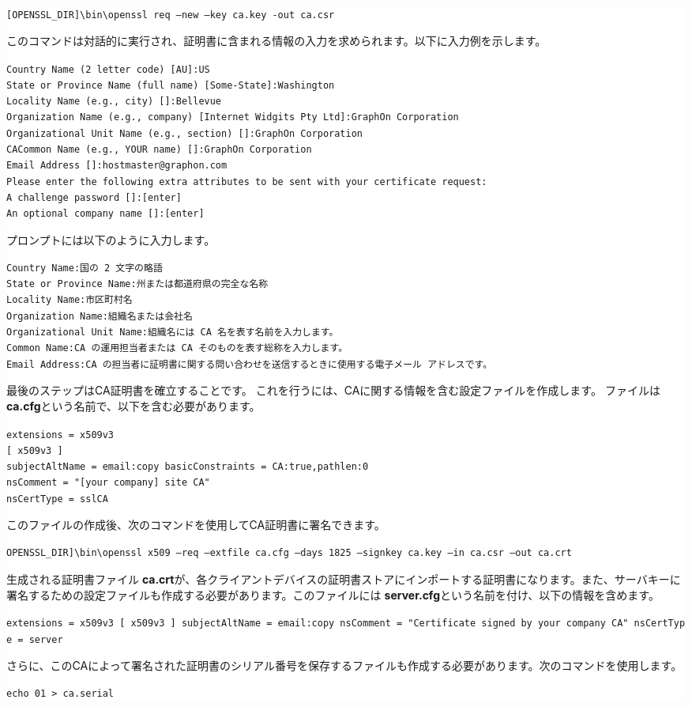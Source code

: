 ```
[OPENSSL_DIR]\bin\openssl req –new –key ca.key -out ca.csr
```

このコマンドは対話的に実行され、証明書に含まれる情報の入力を求められます。以下に入力例を示します。

```
Country Name (2 letter code) [AU]:US 
State or Province Name (full name) [Some-State]:Washington 
Locality Name (e.g., city) []:Bellevue
Organization Name (e.g., company) [Internet Widgits Pty Ltd]:GraphOn Corporation 
Organizational Unit Name (e.g., section) []:GraphOn Corporation 
CACommon Name (e.g., YOUR name) []:GraphOn Corporation  
Email Address []:hostmaster@graphon.com
Please enter the following extra attributes to be sent with your certificate request: 
A challenge password []:[enter] 
An optional company name []:[enter]
```

プロンプトには以下のように入力します。

```
Country Name:国の 2 文字の略語 
State or Province Name:州または都道府県の完全な名称 
Locality Name:市区町村名 
Organization Name:組織名または会社名 
Organizational Unit Name:組織名には CA 名を表す名前を入力します。
Common Name:CA の運用担当者または CA そのものを表す総称を入力します。
Email Address:CA の担当者に証明書に関する問い合わせを送信するときに使用する電子メール アドレスです。
```

最後のステップはCA証明書を確立することです。 これを行うには、CAに関する情報を含む設定ファイルを作成します。 ファイルは **ca.cfg**という名前で、以下を含む必要があります。

```
extensions = x509v3 
[ x509v3 ] 
subjectAltName = email:copy basicConstraints = CA:true,pathlen:0 
nsComment = "[your company] site CA" 
nsCertType = sslCA
```

このファイルの作成後、次のコマンドを使用してCA証明書に署名できます。

```
OPENSSL_DIR]\bin\openssl x509 –req –extfile ca.cfg –days 1825 –signkey ca.key –in ca.csr –out ca.crt
```

生成される証明書ファイル **ca.crt**が、各クライアントデバイスの証明書ストアにインポートする証明書になります。また、サーバキーに署名するための設定ファイルも作成する必要があります。このファイルには **server.cfg**という名前を付け、以下の情報を含めます。

```
extensions = x509v3 [ x509v3 ] subjectAltName = email:copy nsComment = "Certificate signed by your company CA" nsCertType = server
```

さらに、このCAによって署名された証明書のシリアル番号を保存するファイルも作成する必要があります。次のコマンドを使用します。

```
echo 01 > ca.serial
```

